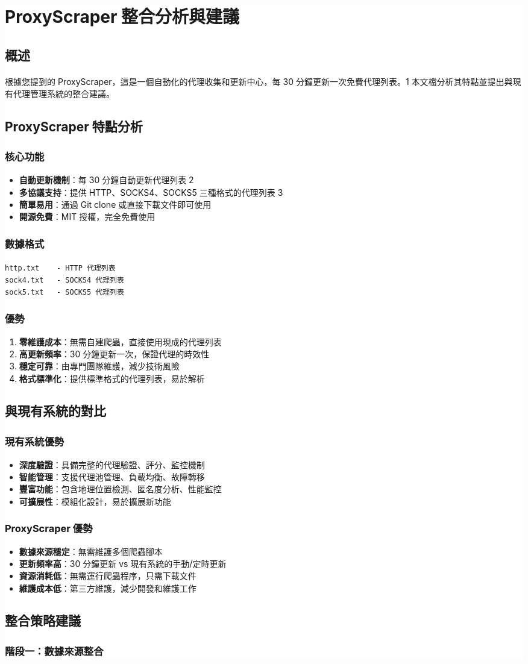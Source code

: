 # ProxyScraper 整合分析與建議

## 概述

根據您提到的 ProxyScraper，這是一個自動化的代理收集和更新中心，每 30 分鐘更新一次免費代理列表。<mcreference link="https://proxyscraper.readthedocs.io/" index="1">1</mcreference> 本文檔分析其特點並提出與現有代理管理系統的整合建議。

## ProxyScraper 特點分析

### 核心功能
- **自動更新機制**：每 30 分鐘自動更新代理列表 <mcreference link="https://github.com/ProxyScraper/ProxyScraper" index="2">2</mcreference>
- **多協議支持**：提供 HTTP、SOCKS4、SOCKS5 三種格式的代理列表 <mcreference link="https://proxyscraper.github.io/ProxyScraper/" index="3">3</mcreference>
- **簡單易用**：通過 Git clone 或直接下載文件即可使用
- **開源免費**：MIT 授權，完全免費使用

### 數據格式
```
http.txt    - HTTP 代理列表
sock4.txt   - SOCKS4 代理列表  
sock5.txt   - SOCKS5 代理列表
```

### 優勢
1. **零維護成本**：無需自建爬蟲，直接使用現成的代理列表
2. **高更新頻率**：30 分鐘更新一次，保證代理的時效性
3. **穩定可靠**：由專門團隊維護，減少技術風險
4. **格式標準化**：提供標準格式的代理列表，易於解析

## 與現有系統的對比

### 現有系統優勢
- **深度驗證**：具備完整的代理驗證、評分、監控機制
- **智能管理**：支援代理池管理、負載均衡、故障轉移
- **豐富功能**：包含地理位置檢測、匿名度分析、性能監控
- **可擴展性**：模組化設計，易於擴展新功能

### ProxyScraper 優勢
- **數據來源穩定**：無需維護多個爬蟲腳本
- **更新頻率高**：30 分鐘更新 vs 現有系統的手動/定時更新
- **資源消耗低**：無需運行爬蟲程序，只需下載文件
- **維護成本低**：第三方維護，減少開發和維護工作

## 整合策略建議

### 階段一：數據來源整合
